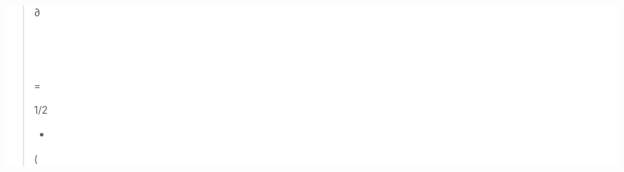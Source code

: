 > ∂
> 
> 
> 
> 
> 
> ​
> 
> 
> 
> 
> 
> 
> 
> 
> 
> 
> 
> 
> 
> 
> 
> 
> ​
> 
> 
> 
> 
> 
> 
> 
> 
> 
> 
> 
> 
> 
> 
> 
> 
> 
> 
> 
> 
> 
> =
> 
> 
> 
> 
> 1/2
> 
> 
> 
> 
> *
> 
> 
> 
> 
> 
> 
> (
> 